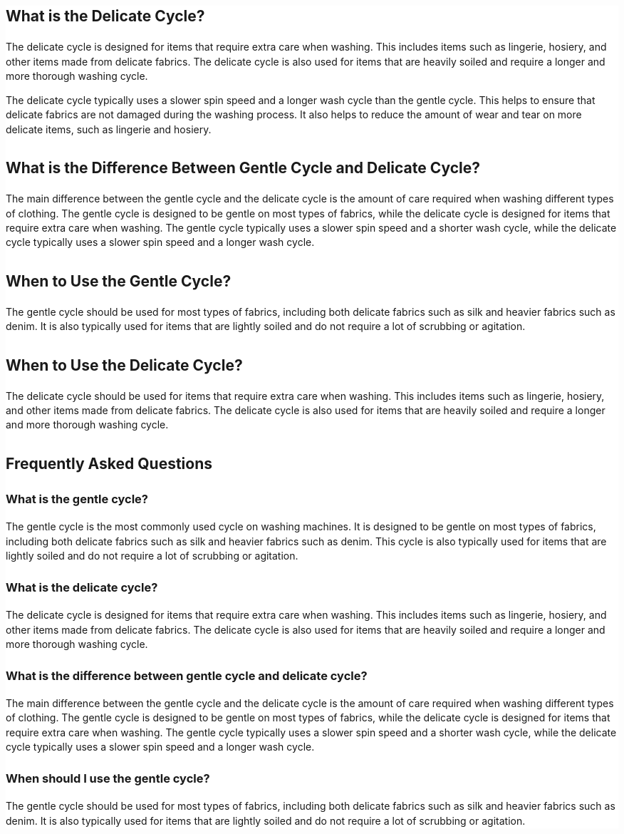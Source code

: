 <h2>What is the Delicate Cycle?</h2>

<p>The delicate cycle is designed for items that require extra care when washing. This includes items such as lingerie, hosiery, and other items made from delicate fabrics. The delicate cycle is also used for items that are heavily soiled and require a longer and more thorough washing cycle. </p>

<p>The delicate cycle typically uses a slower spin speed and a longer wash cycle than the gentle cycle. This helps to ensure that delicate fabrics are not damaged during the washing process. It also helps to reduce the amount of wear and tear on more delicate items, such as lingerie and hosiery. </p>

<h2>What is the Difference Between Gentle Cycle and Delicate Cycle?</h2>

<p>The main difference between the gentle cycle and the delicate cycle is the amount of care required when washing different types of clothing. The gentle cycle is designed to be gentle on most types of fabrics, while the delicate cycle is designed for items that require extra care when washing. The gentle cycle typically uses a slower spin speed and a shorter wash cycle, while the delicate cycle typically uses a slower spin speed and a longer wash cycle. </p>

<h2>When to Use the Gentle Cycle?</h2>

<p>The gentle cycle should be used for most types of fabrics, including both delicate fabrics such as silk and heavier fabrics such as denim. It is also typically used for items that are lightly soiled and do not require a lot of scrubbing or agitation. </p>

<h2>When to Use the Delicate Cycle?</h2>

<p>The delicate cycle should be used for items that require extra care when washing. This includes items such as lingerie, hosiery, and other items made from delicate fabrics. The delicate cycle is also used for items that are heavily soiled and require a longer and more thorough washing cycle. </p>

<h2>Frequently Asked Questions</h2>

<h3>What is the gentle cycle?</h3>

<p>The gentle cycle is the most commonly used cycle on washing machines. It is designed to be gentle on most types of fabrics, including both delicate fabrics such as silk and heavier fabrics such as denim. This cycle is also typically used for items that are lightly soiled and do not require a lot of scrubbing or agitation. </p>

<h3>What is the delicate cycle?</h3>

<p>The delicate cycle is designed for items that require extra care when washing. This includes items such as lingerie, hosiery, and other items made from delicate fabrics. The delicate cycle is also used for items that are heavily soiled and require a longer and more thorough washing cycle. </p>

<h3>What is the difference between gentle cycle and delicate cycle?</h3>

<p>The main difference between the gentle cycle and the delicate cycle is the amount of care required when washing different types of clothing. The gentle cycle is designed to be gentle on most types of fabrics, while the delicate cycle is designed for items that require extra care when washing. The gentle cycle typically uses a slower spin speed and a shorter wash cycle, while the delicate cycle typically uses a slower spin speed and a longer wash cycle.</p>

<h3>When should I use the gentle cycle?</h3>

<p>The gentle cycle should be used for most types of fabrics, including both delicate fabrics such as silk and heavier fabrics such as denim. It is also typically used for items that are lightly soiled and do not require a lot of scrubbing or agitation. </p>

